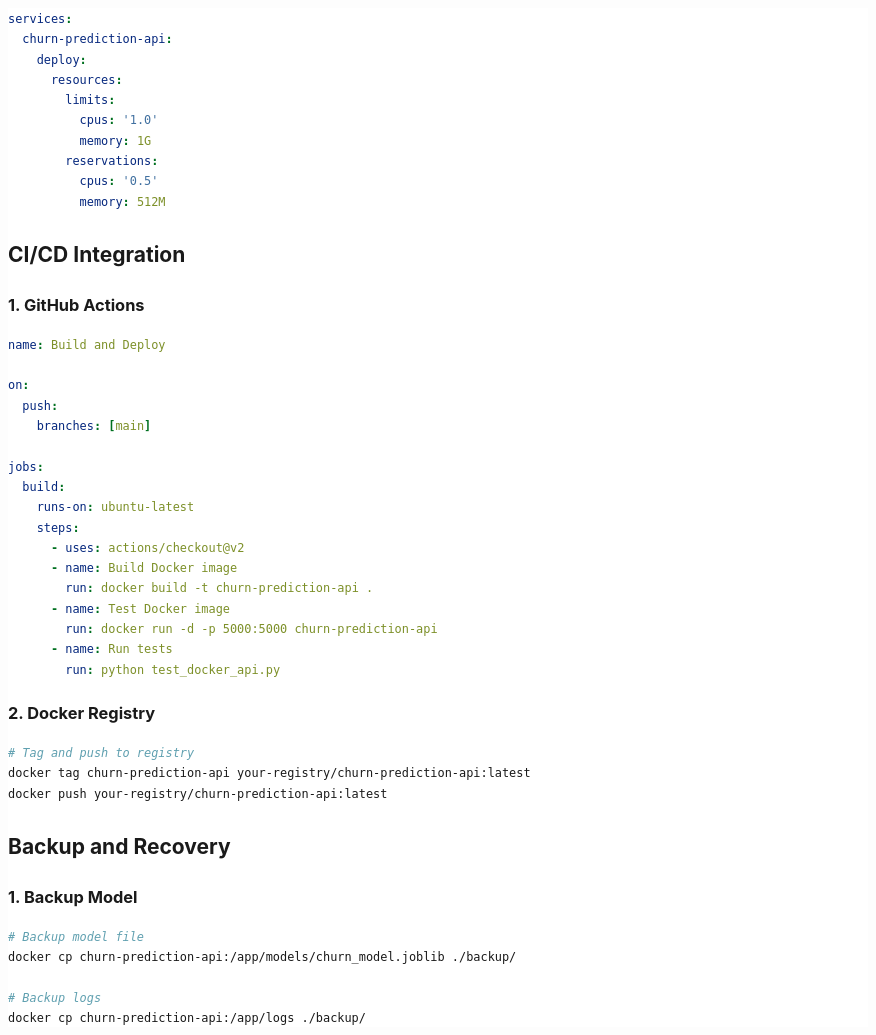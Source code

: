 ```yaml
services:
  churn-prediction-api:
    deploy:
      resources:
        limits:
          cpus: '1.0'
          memory: 1G
        reservations:
          cpus: '0.5'
          memory: 512M
```

## CI/CD Integration

### 1. GitHub Actions

```yaml
name: Build and Deploy

on:
  push:
    branches: [main]

jobs:
  build:
    runs-on: ubuntu-latest
    steps:
      - uses: actions/checkout@v2
      - name: Build Docker image
        run: docker build -t churn-prediction-api .
      - name: Test Docker image
        run: docker run -d -p 5000:5000 churn-prediction-api
      - name: Run tests
        run: python test_docker_api.py
```

### 2. Docker Registry

```bash
# Tag and push to registry
docker tag churn-prediction-api your-registry/churn-prediction-api:latest
docker push your-registry/churn-prediction-api:latest
```

## Backup and Recovery

### 1. Backup Model

```bash
# Backup model file
docker cp churn-prediction-api:/app/models/churn_model.joblib ./backup/

# Backup logs
docker cp churn-prediction-api:/app/logs ./backup/
```
